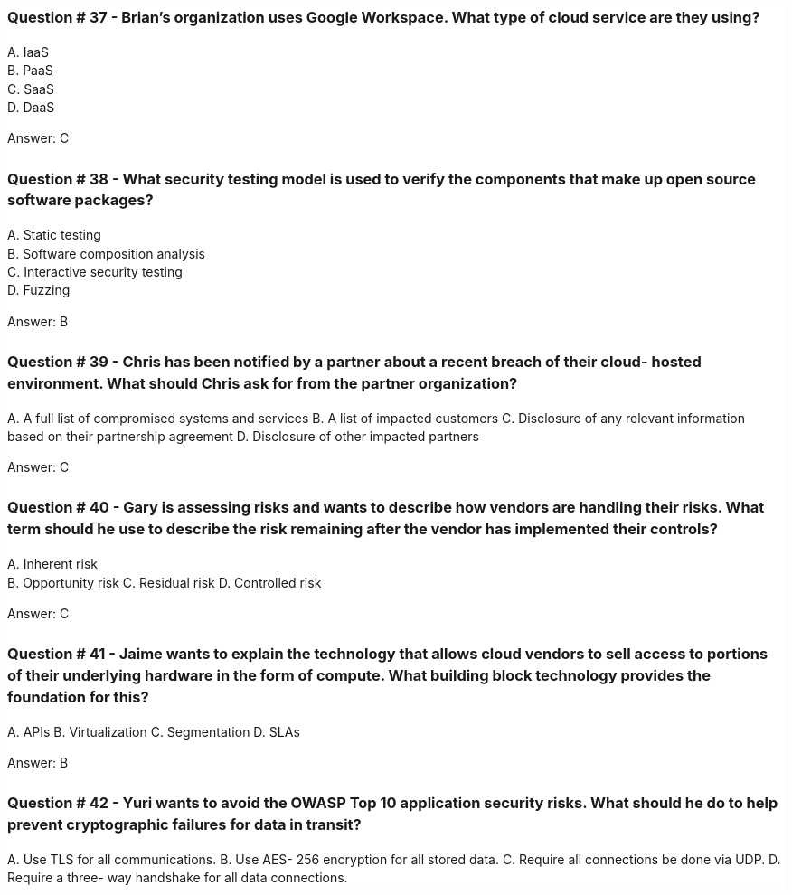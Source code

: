 ### Question # 37 - Brian’s organization uses Google Workspace. What type of cloud service are they using?           
A.	IaaS                
B.	PaaS          
C.	SaaS         
D.	DaaS         

Answer: C                      

### Question # 38 - What security testing model is used to verify the components that make up open source software packages?     
A. Static testing                   
B.	Software composition analysis           
C.	Interactive security testing           
D.	Fuzzing           

Answer: B                      

### Question # 39 - Chris has been notified by a partner about a recent breach of their cloud- hosted environment. What should Chris ask for from the partner organization?
A.	A full list of compromised systems and services
B.	A list of impacted customers
C.	Disclosure of any relevant information based on their partnership agreement
D.	Disclosure of other impacted partners

Answer: C                      

### Question # 40 - Gary is assessing risks and wants to describe how vendors are handling their risks. What term should he use to describe the risk remaining after the vendor has implemented their controls?        
A. Inherent risk           
B.	Opportunity risk
C.	Residual risk
D.	Controlled risk

Answer: C                      

### Question # 41 - Jaime wants to explain the technology that allows cloud vendors to sell access to portions of their underlying hardware in the form of compute. What building block technology provides the foundation for this?
A.	APIs
B.	Virtualization
C.	Segmentation
D.	SLAs

Answer: B                      

### Question # 42 - Yuri wants to avoid the OWASP Top 10 application security risks. What should he do to help prevent cryptographic failures for data in transit? 
A. Use TLS for all communications.
B.	Use AES- 256 encryption for all stored data.
C.	Require all connections be done via UDP.
D.	Require a three- way handshake for all data connections.

